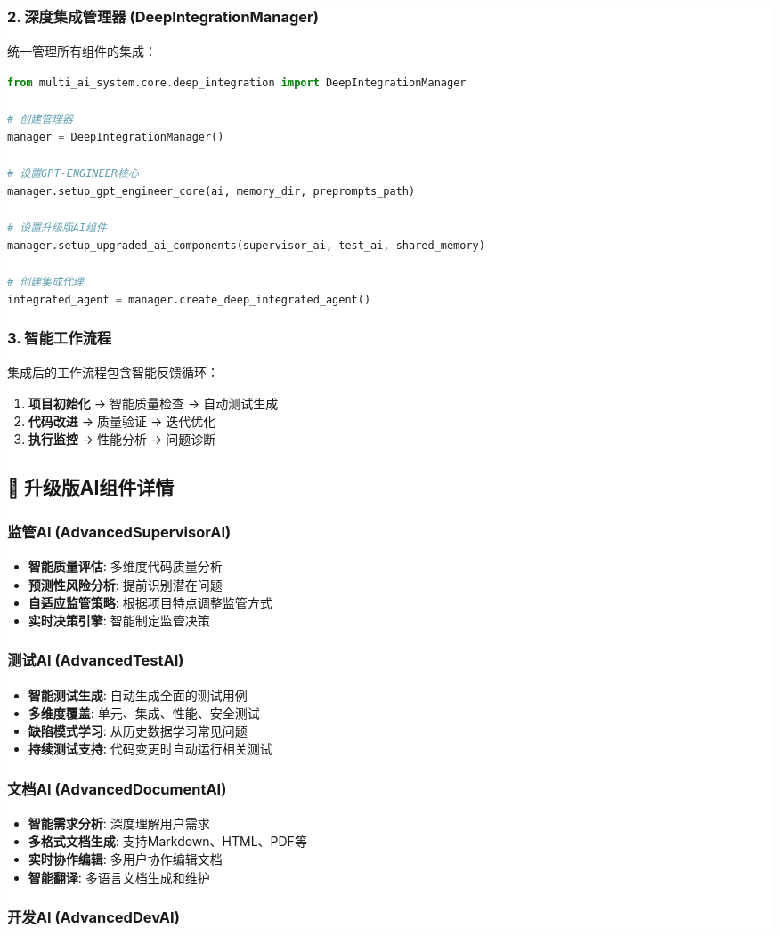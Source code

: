 
### 2. 深度集成管理器 (DeepIntegrationManager)

统一管理所有组件的集成：

```python
from multi_ai_system.core.deep_integration import DeepIntegrationManager

# 创建管理器
manager = DeepIntegrationManager()

# 设置GPT-ENGINEER核心
manager.setup_gpt_engineer_core(ai, memory_dir, preprompts_path)

# 设置升级版AI组件
manager.setup_upgraded_ai_components(supervisor_ai, test_ai, shared_memory)

# 创建集成代理
integrated_agent = manager.create_deep_integrated_agent()
```

### 3. 智能工作流程

集成后的工作流程包含智能反馈循环：

1. **项目初始化** → 智能质量检查 → 自动测试生成
2. **代码改进** → 质量验证 → 迭代优化
3. **执行监控** → 性能分析 → 问题诊断

## 🎯 升级版AI组件详情

### 监管AI (AdvancedSupervisorAI)

- **智能质量评估**: 多维度代码质量分析
- **预测性风险分析**: 提前识别潜在问题
- **自适应监管策略**: 根据项目特点调整监管方式
- **实时决策引擎**: 智能制定监管决策

### 测试AI (AdvancedTestAI)

- **智能测试生成**: 自动生成全面的测试用例
- **多维度覆盖**: 单元、集成、性能、安全测试
- **缺陷模式学习**: 从历史数据学习常见问题
- **持续测试支持**: 代码变更时自动运行相关测试

### 文档AI (AdvancedDocumentAI)

- **智能需求分析**: 深度理解用户需求
- **多格式文档生成**: 支持Markdown、HTML、PDF等
- **实时协作编辑**: 多用户协作编辑文档
- **智能翻译**: 多语言文档生成和维护

### 开发AI (AdvancedDevAI)
